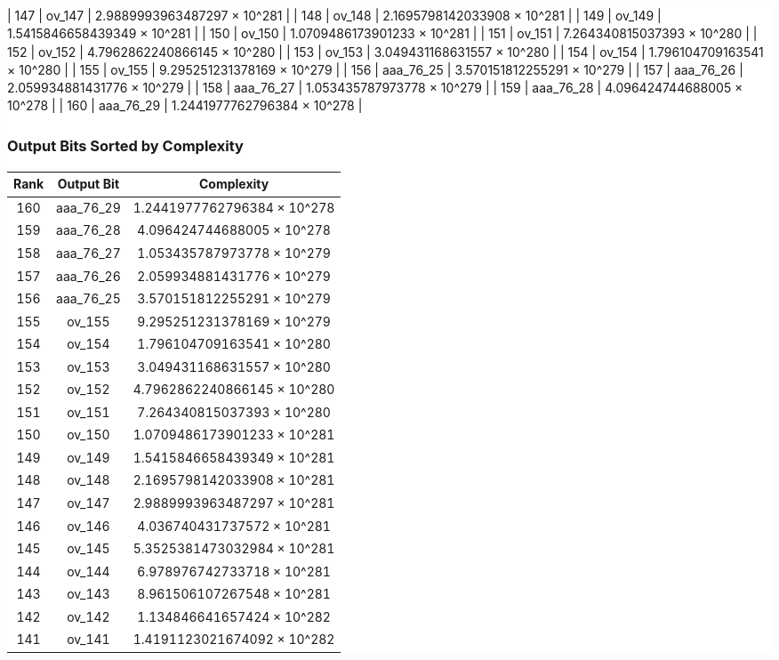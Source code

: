 | 147 | ov_147 | 2.9889993963487297 × 10^281 |
| 148 | ov_148 | 2.1695798142033908 × 10^281 |
| 149 | ov_149 | 1.5415846658439349 × 10^281 |
| 150 | ov_150 | 1.0709486173901233 × 10^281 |
| 151 | ov_151 | 7.264340815037393 × 10^280 |
| 152 | ov_152 | 4.7962862240866145 × 10^280 |
| 153 | ov_153 | 3.049431168631557 × 10^280 |
| 154 | ov_154 | 1.796104709163541 × 10^280 |
| 155 | ov_155 | 9.295251231378169 × 10^279 |
| 156 | aaa_76_25 | 3.570151812255291 × 10^279 |
| 157 | aaa_76_26 | 2.059934881431776 × 10^279 |
| 158 | aaa_76_27 | 1.053435787973778 × 10^279 |
| 159 | aaa_76_28 | 4.096424744688005 × 10^278 |
| 160 | aaa_76_29 | 1.2441977762796384 × 10^278 |

### Output Bits Sorted by Complexity

| Rank | Output Bit | Complexity |
|:----:|:----------:|:----------:|
| 160 | aaa_76_29 | 1.2441977762796384 × 10^278 |
| 159 | aaa_76_28 | 4.096424744688005 × 10^278 |
| 158 | aaa_76_27 | 1.053435787973778 × 10^279 |
| 157 | aaa_76_26 | 2.059934881431776 × 10^279 |
| 156 | aaa_76_25 | 3.570151812255291 × 10^279 |
| 155 | ov_155 | 9.295251231378169 × 10^279 |
| 154 | ov_154 | 1.796104709163541 × 10^280 |
| 153 | ov_153 | 3.049431168631557 × 10^280 |
| 152 | ov_152 | 4.7962862240866145 × 10^280 |
| 151 | ov_151 | 7.264340815037393 × 10^280 |
| 150 | ov_150 | 1.0709486173901233 × 10^281 |
| 149 | ov_149 | 1.5415846658439349 × 10^281 |
| 148 | ov_148 | 2.1695798142033908 × 10^281 |
| 147 | ov_147 | 2.9889993963487297 × 10^281 |
| 146 | ov_146 | 4.036740431737572 × 10^281 |
| 145 | ov_145 | 5.3525381473032984 × 10^281 |
| 144 | ov_144 | 6.978976742733718 × 10^281 |
| 143 | ov_143 | 8.961506107267548 × 10^281 |
| 142 | ov_142 | 1.134846641657424 × 10^282 |
| 141 | ov_141 | 1.4191123021674092 × 10^282 |
